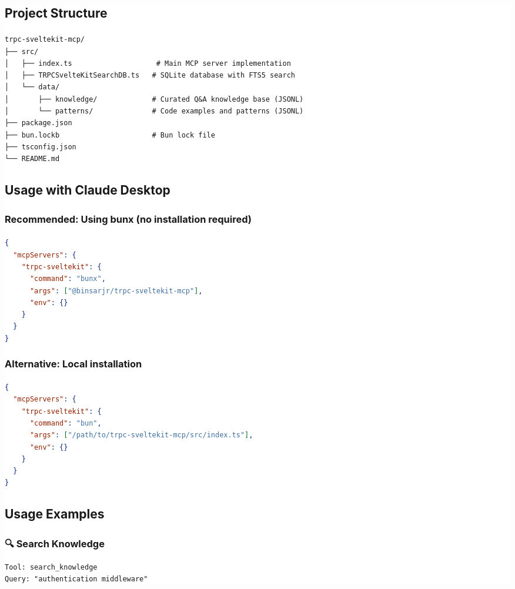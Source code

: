 ## Project Structure

```
trpc-sveltekit-mcp/
├── src/
│   ├── index.ts                    # Main MCP server implementation
│   ├── TRPCSvelteKitSearchDB.ts   # SQLite database with FTS5 search
│   └── data/
│       ├── knowledge/             # Curated Q&A knowledge base (JSONL)
│       └── patterns/              # Code examples and patterns (JSONL)
├── package.json
├── bun.lockb                      # Bun lock file
├── tsconfig.json
└── README.md
```

## Usage with Claude Desktop

### Recommended: Using bunx (no installation required)

```json
{
  "mcpServers": {
    "trpc-sveltekit": {
      "command": "bunx",
      "args": ["@binsarjr/trpc-sveltekit-mcp"],
      "env": {}
    }
  }
}
```

### Alternative: Local installation

```json
{
  "mcpServers": {
    "trpc-sveltekit": {
      "command": "bun",
      "args": ["/path/to/trpc-sveltekit-mcp/src/index.ts"],
      "env": {}
    }
  }
}
```

## Usage Examples

### 🔍 Search Knowledge
```
Tool: search_knowledge
Query: "authentication middleware"
```
